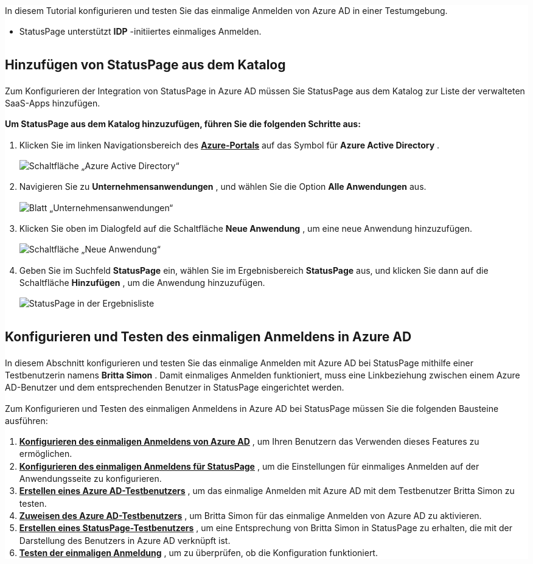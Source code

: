 In diesem Tutorial konfigurieren und testen Sie das einmalige Anmelden von Azure AD in einer Testumgebung.

* StatusPage unterstützt **IDP** -initiiertes einmaliges Anmelden.

## <a name="adding-statuspage-from-the-gallery"></a>Hinzufügen von StatusPage aus dem Katalog

Zum Konfigurieren der Integration von StatusPage in Azure AD müssen Sie StatusPage aus dem Katalog zur Liste der verwalteten SaaS-Apps hinzufügen.

**Um StatusPage aus dem Katalog hinzuzufügen, führen Sie die folgenden Schritte aus:**

1. Klicken Sie im linken Navigationsbereich des **[Azure-Portals](https://portal.azure.com)** auf das Symbol für **Azure Active Directory** .

    ![Schaltfläche „Azure Active Directory“](common/select-azuread.png)

2. Navigieren Sie zu **Unternehmensanwendungen** , und wählen Sie die Option **Alle Anwendungen** aus.

    ![Blatt „Unternehmensanwendungen“](common/enterprise-applications.png)

3. Klicken Sie oben im Dialogfeld auf die Schaltfläche **Neue Anwendung** , um eine neue Anwendung hinzuzufügen.

    ![Schaltfläche „Neue Anwendung“](common/add-new-app.png)

4. Geben Sie im Suchfeld **StatusPage** ein, wählen Sie im Ergebnisbereich **StatusPage** aus, und klicken Sie dann auf die Schaltfläche **Hinzufügen** , um die Anwendung hinzuzufügen.

    ![StatusPage in der Ergebnisliste](common/search-new-app.png)

## <a name="configure-and-test-azure-ad-single-sign-on"></a>Konfigurieren und Testen des einmaligen Anmeldens in Azure AD

In diesem Abschnitt konfigurieren und testen Sie das einmalige Anmelden mit Azure AD bei StatusPage mithilfe einer Testbenutzerin namens **Britta Simon** .
Damit einmaliges Anmelden funktioniert, muss eine Linkbeziehung zwischen einem Azure AD-Benutzer und dem entsprechenden Benutzer in StatusPage eingerichtet werden.

Zum Konfigurieren und Testen des einmaligen Anmeldens in Azure AD bei StatusPage müssen Sie die folgenden Bausteine ausführen:

1. **[Konfigurieren des einmaligen Anmeldens von Azure AD](#configure-azure-ad-single-sign-on)** , um Ihren Benutzern das Verwenden dieses Features zu ermöglichen.
2. **[Konfigurieren des einmaligen Anmeldens für StatusPage](#configure-statuspage-single-sign-on)** , um die Einstellungen für einmaliges Anmelden auf der Anwendungsseite zu konfigurieren.
3. **[Erstellen eines Azure AD-Testbenutzers](#create-an-azure-ad-test-user)** , um das einmalige Anmelden mit Azure AD mit dem Testbenutzer Britta Simon zu testen.
4. **[Zuweisen des Azure AD-Testbenutzers](#assign-the-azure-ad-test-user)** , um Britta Simon für das einmalige Anmelden von Azure AD zu aktivieren.
5. **[Erstellen eines StatusPage-Testbenutzers](#create-statuspage-test-user)** , um eine Entsprechung von Britta Simon in StatusPage zu erhalten, die mit der Darstellung des Benutzers in Azure AD verknüpft ist.
6. **[Testen der einmaligen Anmeldung](#test-single-sign-on)** , um zu überprüfen, ob die Konfiguration funktioniert.
